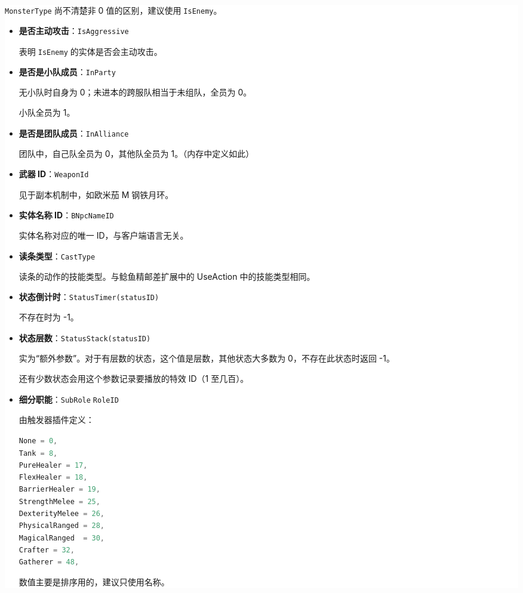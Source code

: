   `MonsterType` 尚不清楚非 0 值的区别，建议使用 `IsEnemy`。
 
- **是否主动攻击**：`IsAggressive`

  表明 `IsEnemy` 的实体是否会主动攻击。

- **是否是小队成员**：`InParty`

  无小队时自身为 0；未进本的跨服队相当于未组队，全员为 0。

  小队全员为 1。
  
- **是否是团队成员**：`InAlliance`

  团队中，自己队全员为 0，其他队全员为 1。（内存中定义如此）

- **武器 ID**：`WeaponId`

  见于副本机制中，如欧米茄 M 钢铁月环。
 
- **实体名称 ID**：`BNpcNameID`

  实体名称对应的唯一 ID，与客户端语言无关。
 

- **读条类型**：`CastType`

  读条的动作的技能类型。与鲶鱼精邮差扩展中的 UseAction 中的技能类型相同。

- **状态倒计时**：`StatusTimer(statusID)`

  不存在时为 -1。

- **状态层数**：`StatusStack(statusID)`

  实为“额外参数”。对于有层数的状态，这个值是层数，其他状态大多数为 0，不存在此状态时返回 -1。

  还有少数状态会用这个参数记录要播放的特效 ID（1 至几百）。
 
- **细分职能**：`SubRole` `RoleID`

  由触发器插件定义：

  ```csharp
  None = 0,
  Tank = 8,
  PureHealer = 17,
  FlexHealer = 18,
  BarrierHealer = 19,
  StrengthMelee = 25,
  DexterityMelee = 26,
  PhysicalRanged = 28,
  MagicalRanged  = 30,
  Crafter = 32,
  Gatherer = 48,
  ```

  数值主要是排序用的，建议只使用名称。
